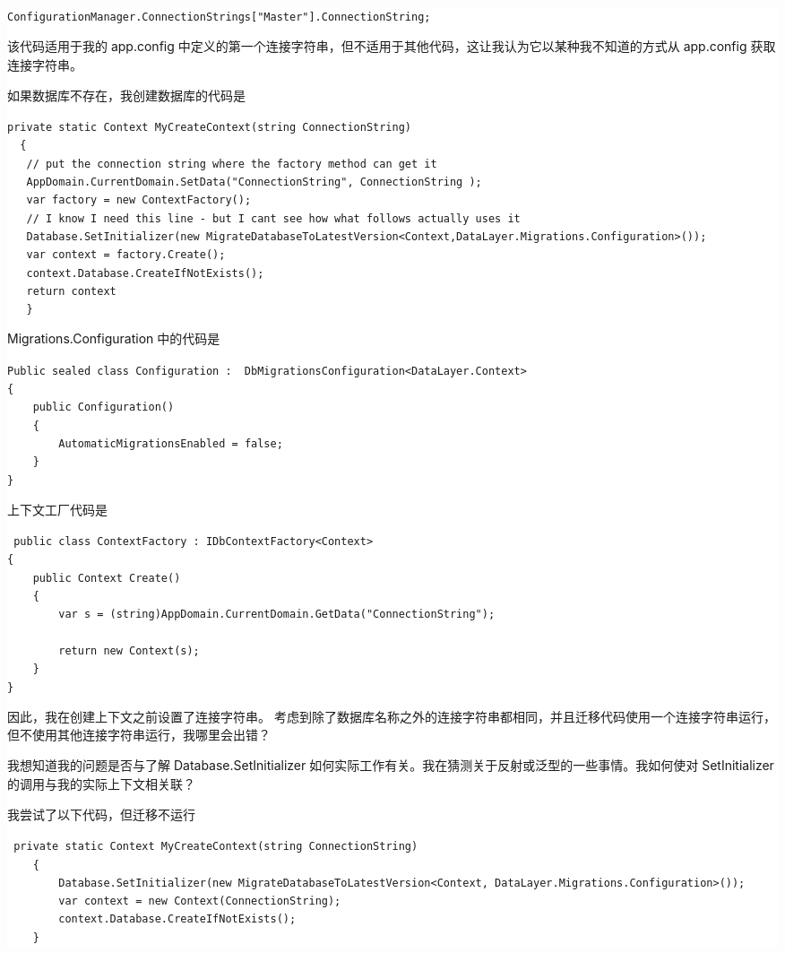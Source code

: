 ```
ConfigurationManager.ConnectionStrings["Master"].ConnectionString; 
```

该代码适用于我的 app.config 中定义的第一个连接字符串，但不适用于其他代码，这让我认为它以某种我不知道的方式从 app.config 获取连接字符串。

如果数据库不存在，我创建数据库的代码是

```
private static Context MyCreateContext(string ConnectionString)
  {
   // put the connection string where the factory method can get it
   AppDomain.CurrentDomain.SetData("ConnectionString", ConnectionString );
   var factory = new ContextFactory();
   // I know I need this line - but I cant see how what follows actually uses it
   Database.SetInitializer(new MigrateDatabaseToLatestVersion<Context,DataLayer.Migrations.Configuration>());
   var context = factory.Create();
   context.Database.CreateIfNotExists(); 
   return context
   } 
```

Migrations.Configuration 中的代码是

```
Public sealed class Configuration :  DbMigrationsConfiguration<DataLayer.Context>
{
    public Configuration()
    {
        AutomaticMigrationsEnabled = false;
    }
} 
```

上下文工厂代码是

```
 public class ContextFactory : IDbContextFactory<Context>
{
    public Context Create()
    {
        var s = (string)AppDomain.CurrentDomain.GetData("ConnectionString");

        return new Context(s);
    }
} 
```

因此，我在创建上下文之前设置了连接字符串。
考虑到除了数据库名称之外的连接字符串都相同，并且迁移代码使用一个连接字符串运行，但不使用其他连接字符串运行，我哪里会出错？

我想知道我的问题是否与了解 Database.SetInitializer 如何实际工作有关。我在猜测关于反射或泛型的一些事情。我如何使对 SetInitializer 的调用与我的实际上下文相关联？

我尝试了以下代码，但迁移不运行

```
 private static Context MyCreateContext(string ConnectionString)
    {
        Database.SetInitializer(new MigrateDatabaseToLatestVersion<Context, DataLayer.Migrations.Configuration>());
        var context = new Context(ConnectionString);
        context.Database.CreateIfNotExists();
    } 
```
